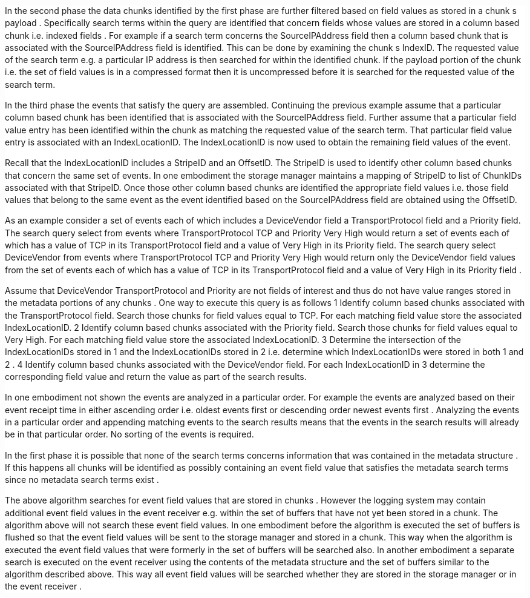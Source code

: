 In the second phase the data chunks identified by the first phase are further filtered based on field values as stored in a chunk s payload . Specifically search terms within the query are identified that concern fields whose values are stored in a column based chunk i.e. indexed fields . For example if a search term concerns the SourceIPAddress field then a column based chunk that is associated with the SourceIPAddress field is identified. This can be done by examining the chunk s IndexID. The requested value of the search term e.g. a particular IP address is then searched for within the identified chunk. If the payload portion of the chunk i.e. the set of field values is in a compressed format then it is uncompressed before it is searched for the requested value of the search term.

In the third phase the events that satisfy the query are assembled. Continuing the previous example assume that a particular column based chunk has been identified that is associated with the SourceIPAddress field. Further assume that a particular field value entry has been identified within the chunk as matching the requested value of the search term. That particular field value entry is associated with an IndexLocationID. The IndexLocationID is now used to obtain the remaining field values of the event.

Recall that the IndexLocationID includes a StripeID and an OffsetID. The StripeID is used to identify other column based chunks that concern the same set of events. In one embodiment the storage manager maintains a mapping of StripeID to list of ChunkIDs associated with that StripeID. Once those other column based chunks are identified the appropriate field values i.e. those field values that belong to the same event as the event identified based on the SourceIPAddress field are obtained using the OffsetID.

As an example consider a set of events each of which includes a DeviceVendor field a TransportProtocol field and a Priority field. The search query select from events where TransportProtocol TCP and Priority Very High would return a set of events each of which has a value of TCP in its TransportProtocol field and a value of Very High in its Priority field. The search query select DeviceVendor from events where TransportProtocol TCP and Priority Very High would return only the DeviceVendor field values from the set of events each of which has a value of TCP in its TransportProtocol field and a value of Very High in its Priority field .

Assume that DeviceVendor TransportProtocol and Priority are not fields of interest and thus do not have value ranges stored in the metadata portions of any chunks . One way to execute this query is as follows 1 Identify column based chunks associated with the TransportProtocol field. Search those chunks for field values equal to TCP. For each matching field value store the associated IndexLocationID. 2 Identify column based chunks associated with the Priority field. Search those chunks for field values equal to Very High. For each matching field value store the associated IndexLocationID. 3 Determine the intersection of the IndexLocationIDs stored in 1 and the IndexLocationIDs stored in 2 i.e. determine which IndexLocationIDs were stored in both 1 and 2 . 4 Identify column based chunks associated with the DeviceVendor field. For each IndexLocationID in 3 determine the corresponding field value and return the value as part of the search results.

In one embodiment not shown the events are analyzed in a particular order. For example the events are analyzed based on their event receipt time in either ascending order i.e. oldest events first or descending order newest events first . Analyzing the events in a particular order and appending matching events to the search results means that the events in the search results will already be in that particular order. No sorting of the events is required.

In the first phase it is possible that none of the search terms concerns information that was contained in the metadata structure . If this happens all chunks will be identified as possibly containing an event field value that satisfies the metadata search terms since no metadata search terms exist .

The above algorithm searches for event field values that are stored in chunks . However the logging system may contain additional event field values in the event receiver e.g. within the set of buffers that have not yet been stored in a chunk. The algorithm above will not search these event field values. In one embodiment before the algorithm is executed the set of buffers is flushed so that the event field values will be sent to the storage manager and stored in a chunk. This way when the algorithm is executed the event field values that were formerly in the set of buffers will be searched also. In another embodiment a separate search is executed on the event receiver using the contents of the metadata structure and the set of buffers similar to the algorithm described above. This way all event field values will be searched whether they are stored in the storage manager or in the event receiver .
